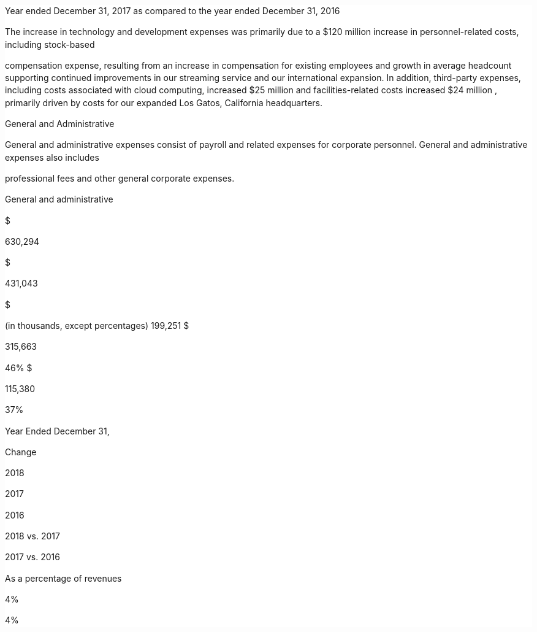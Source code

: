 Year ended December 31, 2017 as compared to the year ended December 31, 2016

The increase in technology and development expenses was primarily due to a $120 million increase in personnel-related costs, including stock-based

compensation expense, resulting from an increase in compensation for existing employees and growth in average headcount supporting continued improvements in
our streaming service and our international expansion. In addition, third-party expenses, including costs associated with cloud computing, increased $25 million
and facilities-related costs increased $24 million , primarily driven by costs for our expanded Los Gatos, California headquarters.

General and Administrative

General and administrative expenses consist of payroll and related expenses for corporate personnel. General and administrative expenses also includes

professional fees and other general corporate expenses.

General and administrative

  $

630,294

  $

431,043

  $

(in thousands, except percentages)
199,251
  $

315,663

46%   $

115,380

37%

Year Ended December 31,

Change

2018

2017

2016

2018 vs. 2017

2017 vs. 2016

As a percentage of revenues

4%

4%
